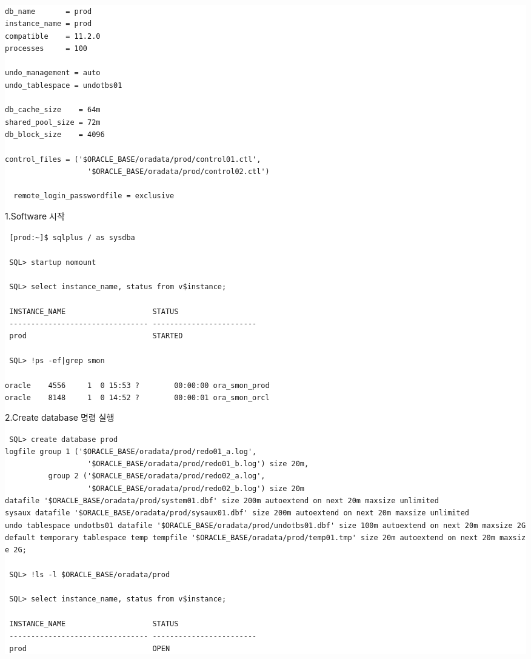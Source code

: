   	db_name       = prod
  	instance_name = prod
  	compatible    = 11.2.0
  	processes     = 100
	
  	undo_management = auto
  	undo_tablespace = undotbs01

  	db_cache_size    = 64m
  	shared_pool_size = 72m
  	db_block_size    = 4096
  
  	control_files = ('$ORACLE_BASE/oradata/prod/control01.ctl',
	                   '$ORACLE_BASE/oradata/prod/control02.ctl')

	  remote_login_passwordfile = exclusive

  1.Software 시작

     [prod:~]$ sqlplus / as sysdba

     SQL> startup nomount

     SQL> select instance_name, status from v$instance;

     INSTANCE_NAME                    STATUS
     -------------------------------- ------------------------
     prod                             STARTED

     SQL> !ps -ef|grep smon

  	oracle    4556     1  0 15:53 ?        00:00:00 ora_smon_prod
  	oracle    8148     1  0 14:52 ?        00:00:01 ora_smon_orcl
	

  2.Create database 명령 실행 

     SQL> create database prod
  	logfile group 1 ('$ORACLE_BASE/oradata/prod/redo01_a.log', 
        	           '$ORACLE_BASE/oradata/prod/redo01_b.log') size 20m,
	          group 2 ('$ORACLE_BASE/oradata/prod/redo02_a.log', 
	                   '$ORACLE_BASE/oradata/prod/redo02_b.log') size 20m
  	datafile '$ORACLE_BASE/oradata/prod/system01.dbf' size 200m autoextend on next 20m maxsize unlimited 
  	sysaux datafile '$ORACLE_BASE/oradata/prod/sysaux01.dbf' size 200m autoextend on next 20m maxsize unlimited 
  	undo tablespace undotbs01 datafile '$ORACLE_BASE/oradata/prod/undotbs01.dbf' size 100m autoextend on next 20m maxsize 2G 
  	default temporary tablespace temp tempfile '$ORACLE_BASE/oradata/prod/temp01.tmp' size 20m autoextend on next 20m maxsize 2G;

     SQL> !ls -l $ORACLE_BASE/oradata/prod

     SQL> select instance_name, status from v$instance;

     INSTANCE_NAME                    STATUS
     -------------------------------- ------------------------
     prod                             OPEN
     